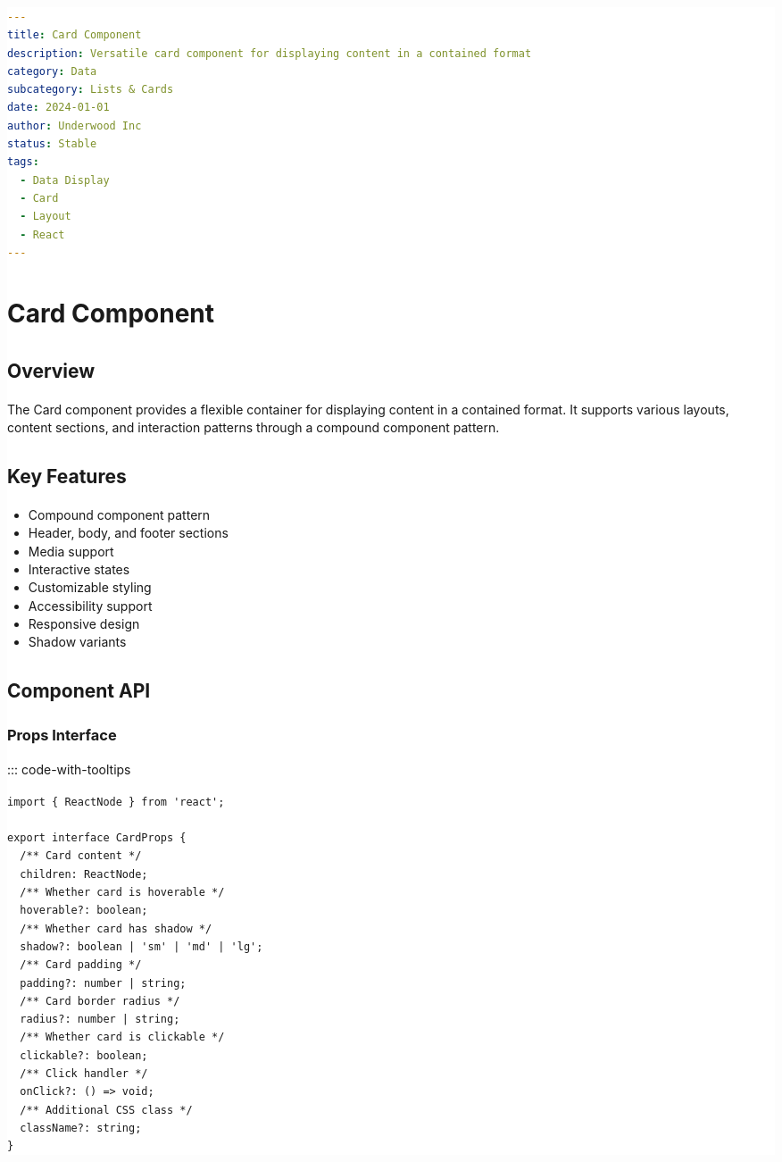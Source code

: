 ```yaml
---
title: Card Component
description: Versatile card component for displaying content in a contained format
category: Data
subcategory: Lists & Cards
date: 2024-01-01
author: Underwood Inc
status: Stable
tags:
  - Data Display
  - Card
  - Layout
  - React
---
```


# Card Component

## Overview

The Card component provides a flexible container for displaying content in a contained format. It supports various layouts, content sections, and interaction patterns through a compound component pattern.

## Key Features

- Compound component pattern
- Header, body, and footer sections
- Media support
- Interactive states
- Customizable styling
- Accessibility support
- Responsive design
- Shadow variants

## Component API

### Props Interface

::: code-with-tooltips
```tsx
import { ReactNode } from 'react';

export interface CardProps {
  /** Card content */
  children: ReactNode;
  /** Whether card is hoverable */
  hoverable?: boolean;
  /** Whether card has shadow */
  shadow?: boolean | 'sm' | 'md' | 'lg';
  /** Card padding */
  padding?: number | string;
  /** Card border radius */
  radius?: number | string;
  /** Whether card is clickable */
  clickable?: boolean;
  /** Click handler */
  onClick?: () => void;
  /** Additional CSS class */
  className?: string;
}
```